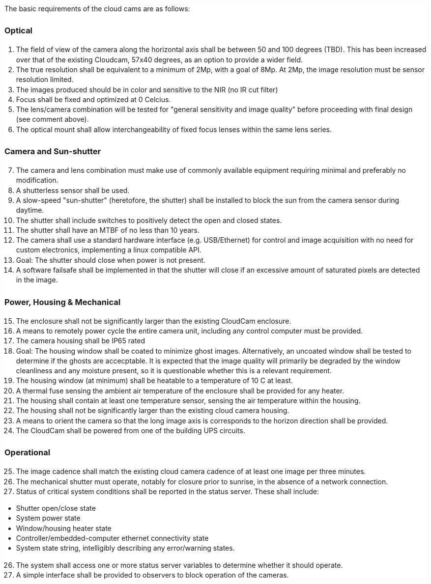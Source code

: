 The basic requirements of the cloud cams are as follows:

### Optical
1. The field of view of the camera along the horizontal axis shall be between 50 and 100 degrees (TBD).  This has been increased over that of the existing Cloudcam, 57x40 degrees, as an option to provide a wider field.
2. The true resolution shall be equivalent to a minimum of 2Mp, with a goal of 8Mp.  At 2Mp, the image resolution must be sensor resolution limited.
3. The images produced should be in color and sensitive to the NIR (no IR cut filter)
4. Focus shall be fixed and optimized at 0 Celcius.
5. The lens/camera combination will be tested for "general sensitivity and image quality" before proceeding with final design (see comment above).
6. The optical mount shall allow interchangeability of fixed focus lenses within the same lens series.

### Camera and Sun-shutter
7. The camera and lens combination must make use of commonly available equipment requiring minimal and preferably no modification.
8. A shutterless sensor shall be used.
9. A slow-speed "sun-shutter" (heretofore, the shutter) shall be installed to block the sun from the camera sensor during daytime.
10. The shutter shall include switches to positively detect the open and closed states.
11. The shutter shall have an MTBF of no less than 10 years. 
12. The camera shall use a standard hardware interface (e.g. USB/Ethernet) for control and image acquisition with no need for custom electronics, implementing a linux compatible API.
13. Goal: The shutter should close when power is not present.
14. A software failsafe shall be implemented in that the shutter will close if an excessive amount of saturated pixels are detected in the image.

### Power, Housing & Mechanical
15. The enclosure shall not be significantly larger than the existing CloudCam enclosure.
16. A means to remotely power cycle the entire camera unit, including any control computer must be provided.
17. The camera housing shall be IP65 rated
18. Goal: The housing window shall be coated to minimize ghost images.  Alternatively, an uncoated window shall be tested to determine if the ghosts are accecptable.  It is expected that the image quality will primarily be degraded by the window cleanliness and any moisture present, so it is questionable whether this is a relevant requirement.
19. The housing window (at minimum) shall be heatable to a temperature of 10 C at least.
20. A thermal fuse sensing the ambient air temperature of the enclosure shall be provided for any heater.
21. The housing shall contain at least one temperature sensor, sensing the air temperature within the housing.
22. The housing shall not be significantly larger than the existing cloud camera housing.
23. A means to orient the camera so that the long image axis is corresponds to the horizon direction shall be provided.
24. The CloudCam shall be powered from one of the building UPS circuits.

### Operational
25. The image cadence shall match the existing cloud camera cadence of at least one image per three minutes.
26. The mechanical shutter must operate, notably for closure prior to sunrise, in the absence of a network connection. 
27. Status of critical system conditions shall be reported in the status server.  These shall include:
  * Shutter open/close state 
  * System power state
  * Window/housing heater state
  * Controller/embedded-computer ethernet connectivity state
  * System state string, intelligibly describing any error/warning states.
26. The system shall access one or more status server variables to determine whether it should operate.
29. A simple interface shall be provided to observers to block operation of the cameras.
